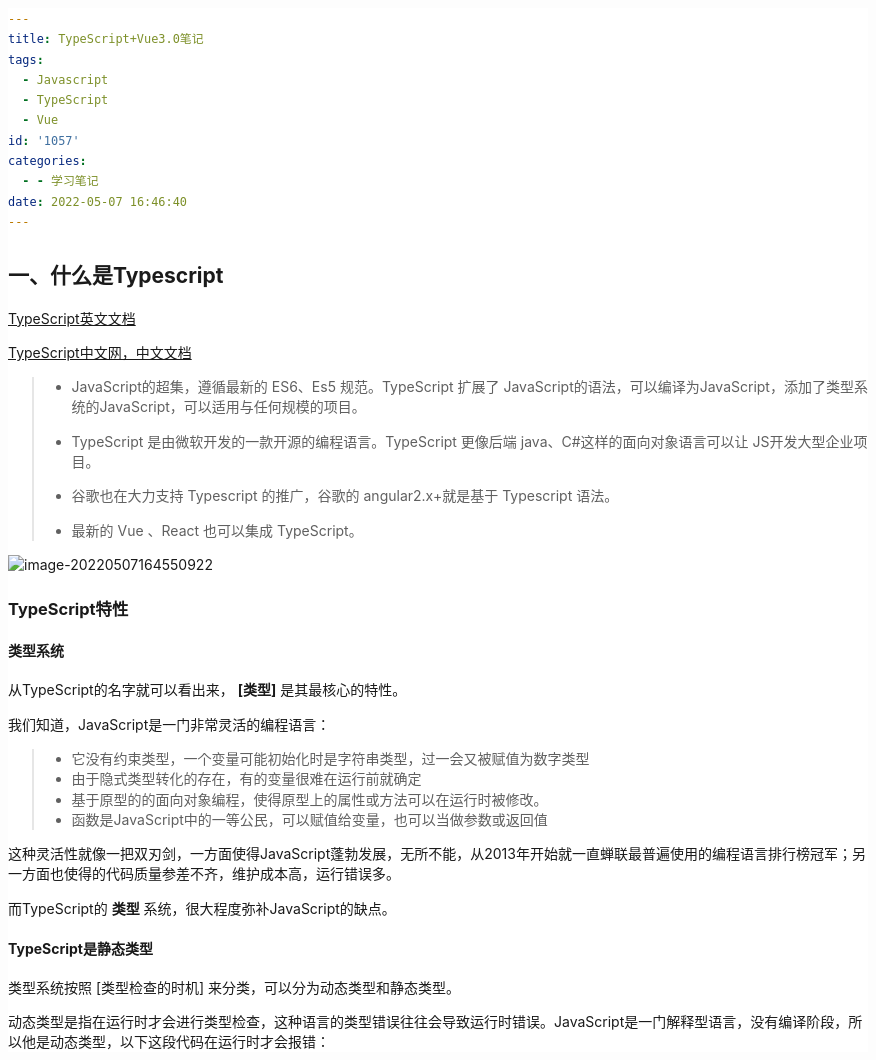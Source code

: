 ```yaml
---
title: TypeScript+Vue3.0笔记
tags:
  - Javascript
  - TypeScript
  - Vue
id: '1057'
categories:
  - - 学习笔记
date: 2022-05-07 16:46:40
---
```


## 一、什么是Typescript

[TypeScript英文文档](https://www.typescriptlang.org/docs/)

[TypeScript中文网，中文文档](https://www.tslang.cn/docs/home.html)

> *   JavaScript的超集，遵循最新的 ES6、Es5 规范。TypeScript 扩展了 JavaScript的语法，可以编译为JavaScript，添加了类型系统的JavaScript，可以适用与任何规模的项目。
>     
> *   TypeScript 是由微软开发的一款开源的编程语言。TypeScript 更像后端 java、C#这样的面向对象语言可以让 JS开发大型企业项目。
>     
> *   谷歌也在大力支持 Typescript 的推广，谷歌的 angular2.x+就是基于 Typescript 语法。
>     
> *   最新的 Vue 、React 也可以集成 TypeScript。
>     

![image-20220507164550922](https://redamancy9189.oss-cn-beijing.aliyuncs.com/%E4%B8%AA%E4%BA%BA%E5%9B%BE%E5%BA%8A/image-20220507164550922.png)

### TypeScript特性

#### 类型系统

从TypeScript的名字就可以看出来， **\[类型\]** 是其最核心的特性。

我们知道，JavaScript是一门非常灵活的编程语言：

> *   它没有约束类型，一个变量可能初始化时是字符串类型，过一会又被赋值为数字类型
> *   由于隐式类型转化的存在，有的变量很难在运行前就确定
> *   基于原型的的面向对象编程，使得原型上的属性或方法可以在运行时被修改。
> *   函数是JavaScript中的一等公民，可以赋值给变量，也可以当做参数或返回值

这种灵活性就像一把双刃剑，一方面使得JavaScript蓬勃发展，无所不能，从2013年开始就一直蝉联最普遍使用的编程语言排行榜冠军；另一方面也使得的代码质量参差不齐，维护成本高，运行错误多。

而TypeScript的 **类型** 系统，很大程度弥补JavaScript的缺点。

#### TypeScript是静态类型

类型系统按照 \[类型检查的时机\] 来分类，可以分为动态类型和静态类型。

动态类型是指在运行时才会进行类型检查，这种语言的类型错误往往会导致运行时错误。JavaScript是一门解释型语言，没有编译阶段，所以他是动态类型，以下这段代码在运行时才会报错：

